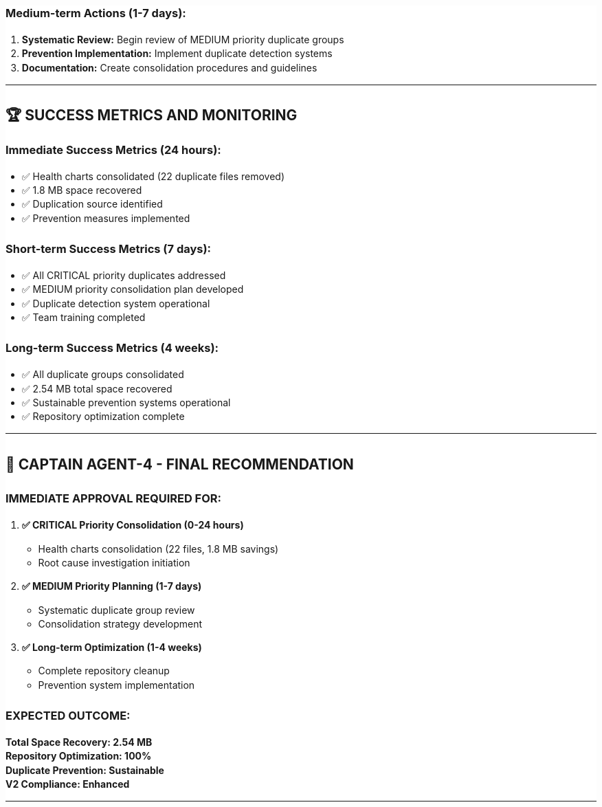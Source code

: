 ### **Medium-term Actions (1-7 days):**
1. **Systematic Review:** Begin review of MEDIUM priority duplicate groups
2. **Prevention Implementation:** Implement duplicate detection systems
3. **Documentation:** Create consolidation procedures and guidelines

---

## 🏆 **SUCCESS METRICS AND MONITORING**

### **Immediate Success Metrics (24 hours):**
- ✅ Health charts consolidated (22 duplicate files removed)
- ✅ 1.8 MB space recovered
- ✅ Duplication source identified
- ✅ Prevention measures implemented

### **Short-term Success Metrics (7 days):**
- ✅ All CRITICAL priority duplicates addressed
- ✅ MEDIUM priority consolidation plan developed
- ✅ Duplicate detection system operational
- ✅ Team training completed

### **Long-term Success Metrics (4 weeks):**
- ✅ All duplicate groups consolidated
- ✅ 2.54 MB total space recovered
- ✅ Sustainable prevention systems operational
- ✅ Repository optimization complete

---

## 🚨 **CAPTAIN AGENT-4 - FINAL RECOMMENDATION**

### **IMMEDIATE APPROVAL REQUIRED FOR:**

1. **✅ CRITICAL Priority Consolidation (0-24 hours)**
   - Health charts consolidation (22 files, 1.8 MB savings)
   - Root cause investigation initiation

2. **✅ MEDIUM Priority Planning (1-7 days)**
   - Systematic duplicate group review
   - Consolidation strategy development

3. **✅ Long-term Optimization (1-4 weeks)**
   - Complete repository cleanup
   - Prevention system implementation

### **EXPECTED OUTCOME:**
**Total Space Recovery: 2.54 MB**  
**Repository Optimization: 100%**  
**Duplicate Prevention: Sustainable**  
**V2 Compliance: Enhanced**  

---